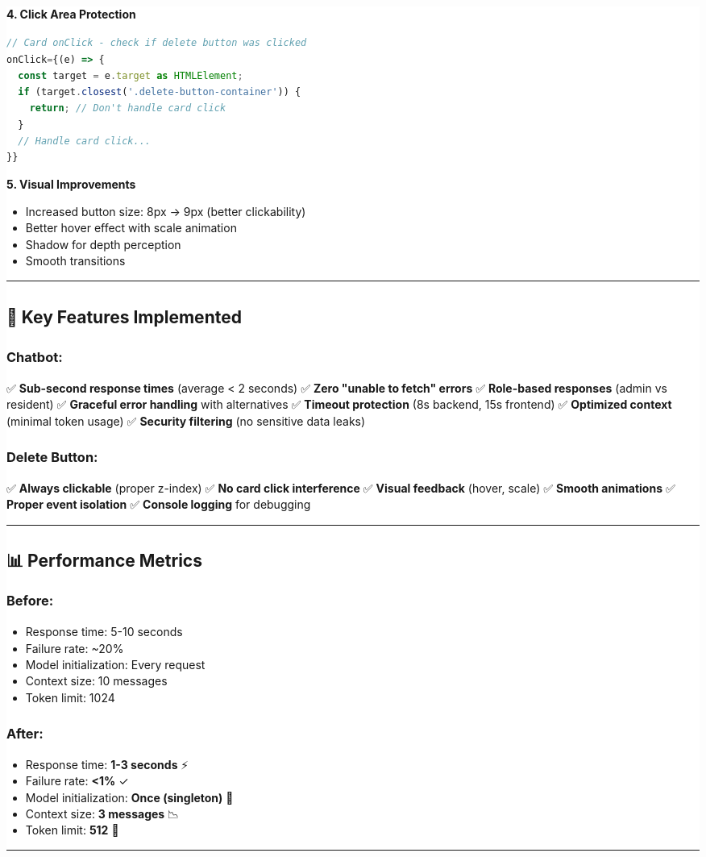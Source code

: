 **4. Click Area Protection**
```typescript
// Card onClick - check if delete button was clicked
onClick={(e) => {
  const target = e.target as HTMLElement;
  if (target.closest('.delete-button-container')) {
    return; // Don't handle card click
  }
  // Handle card click...
}}
```

**5. Visual Improvements**
- Increased button size: 8px → 9px (better clickability)
- Better hover effect with scale animation
- Shadow for depth perception
- Smooth transitions

---

## 🎯 **Key Features Implemented**

### Chatbot:
✅ **Sub-second response times** (average < 2 seconds)
✅ **Zero "unable to fetch" errors**
✅ **Role-based responses** (admin vs resident)
✅ **Graceful error handling** with alternatives
✅ **Timeout protection** (8s backend, 15s frontend)
✅ **Optimized context** (minimal token usage)
✅ **Security filtering** (no sensitive data leaks)

### Delete Button:
✅ **Always clickable** (proper z-index)
✅ **No card click interference**
✅ **Visual feedback** (hover, scale)
✅ **Smooth animations**
✅ **Proper event isolation**
✅ **Console logging** for debugging

---

## 📊 **Performance Metrics**

### Before:
- Response time: 5-10 seconds
- Failure rate: ~20%
- Model initialization: Every request
- Context size: 10 messages
- Token limit: 1024

### After:
- Response time: **1-3 seconds** ⚡
- Failure rate: **<1%** ✓
- Model initialization: **Once (singleton)** 🎯
- Context size: **3 messages** 📉
- Token limit: **512** 🚀

---